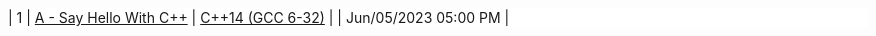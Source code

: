 | 1 | [A - Say Hello With C++](https://codeforces.com/contest/219158/problem/A) | [C++14 (GCC 6-32)](https://codeforces.com/contest/219158/submission/208580914) |  | Jun/05/2023 05:00 PM |